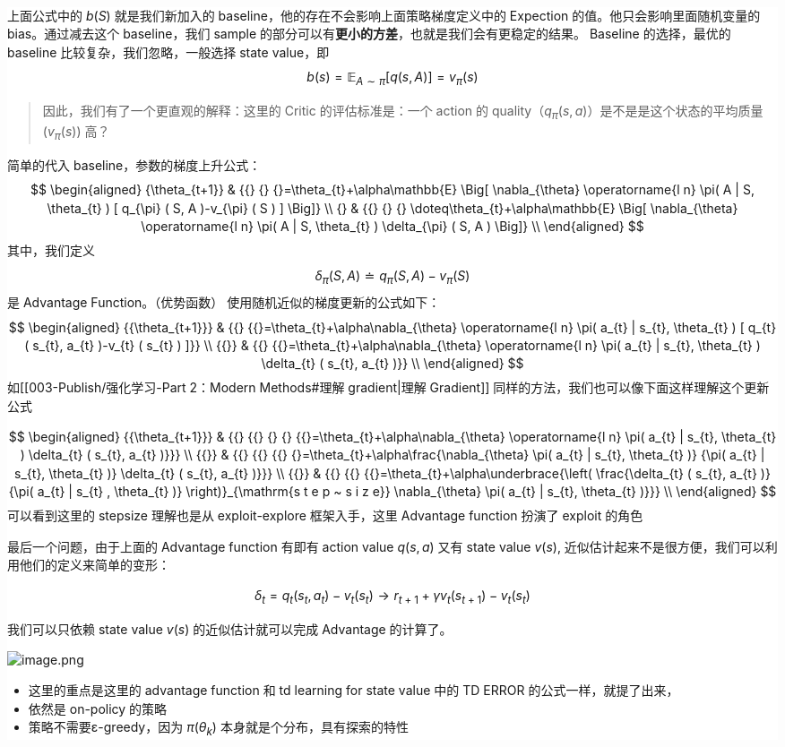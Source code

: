 上面公式中的 $b(S)$ 就是我们新加入的 baseline，他的存在不会影响上面策略梯度定义中的 Expection 的值。他只会影响里面随机变量的 bias。通过减去这个 baseline，我们 sample 的部分可以有**更小的方差**，也就是我们会有更稳定的结果。
Baseline 的选择，最优的 baseline 比较复杂，我们忽略，一般选择 state value，即
$$
b ( s )=\mathbb{E}_{A \sim\pi} [ q ( s, A ) ]=v_{\pi} ( s ) 
$$
>  因此，我们有了一个更直观的解释：这里的 Critic 的评估标准是：一个 action 的 quality（$q_{\pi}(s,a)$）是不是是这个状态的平均质量 ($v_{\pi}(s)$) 高？

简单的代入 baseline，参数的梯度上升公式：
$$
\begin{aligned} {\theta_{t+1}} & {{} {} {}=\theta_{t}+\alpha\mathbb{E} \Big[ \nabla_{\theta} \operatorname{l n} \pi( A | S, \theta_{t} ) [ q_{\pi} ( S, A )-v_{\pi} ( S ) ] \Big]} \\ {} & {{} {} {} \doteq\theta_{t}+\alpha\mathbb{E} \Big[ \nabla_{\theta} \operatorname{l n} \pi( A | S, \theta_{t} ) \delta_{\pi} ( S, A ) \Big]} \\ \end{aligned} 
$$
其中，我们定义
$$
\delta_{\pi} ( S, A ) \doteq q_{\pi} ( S, A )-v_{\pi} ( S ) 
$$
是 Advantage Function。（优势函数）
使用随机近似的梯度更新的公式如下：
$$
\begin{aligned} {{\theta_{t+1}}} & {{} {{}=\theta_{t}+\alpha\nabla_{\theta} \operatorname{l n} \pi( a_{t} | s_{t}, \theta_{t} ) [ q_{t} ( s_{t}, a_{t} )-v_{t} ( s_{t} ) ]}} \\ {{}} & {{} {{}=\theta_{t}+\alpha\nabla_{\theta} \operatorname{l n} \pi( a_{t} | s_{t}, \theta_{t} ) \delta_{t} ( s_{t}, a_{t} )}} \\ \end{aligned} 
$$
如[[003-Publish/强化学习-Part 2：Modern Methods#理解 gradient\|理解 Gradient]]  同样的方法，我们也可以像下面这样理解这个更新公式

$$
\begin{aligned} {{\theta_{t+1}}} & {{} {{} {} {} {{}=\theta_{t}+\alpha\nabla_{\theta} \operatorname{l n} \pi( a_{t} | s_{t}, \theta_{t} ) \delta_{t} ( s_{t}, a_{t} )}}} \\ {{}} & {{} {{} {{} {}=\theta_{t}+\alpha\frac{\nabla_{\theta} \pi( a_{t} | s_{t}, \theta_{t} )} {\pi( a_{t} | s_{t}, \theta_{t} )} \delta_{t} ( s_{t}, a_{t} )}}} \\ {{}} & {{} {{} {{}=\theta_{t}+\alpha\underbrace{\left( \frac{\delta_{t} ( s_{t}, a_{t} )} {\pi( a_{t} | s_{t} , \theta_{t} )} \right)}_{\mathrm{s t e p ~ s i z e}} \nabla_{\theta}  \pi( a_{t} | s_{t}, \theta_{t} )}}} \\ \end{aligned} 
$$
可以看到这里的 stepsize 理解也是从 exploit-explore 框架入手，这里 Advantage function 扮演了 exploit 的角色

最后一个问题，由于上面的 Advantage function 有即有 action value $q(s,a)$ 又有 state value $v(s)$, 近似估计起来不是很方便，我们可以利用他们的定义来简单的变形：

$$
\delta_{t}=q_{t} ( s_{t}, a_{t} )-v_{t} ( s_{t} ) \to r_{t+1}+\gamma v_{t} ( s_{t+1} )-v_{t} ( s_{t} ) 
$$

我们可以只依赖 state value $v(s)$ 的近似估计就可以完成 Advantage 的计算了。

![image.png](https://fodi.389266.xyz/images/IMG-53ef24c2574a57aa.webp)
* 这里的重点是这里的 advantage function 和 td learning for state value 中的 TD ERROR 的公式一样，就提了出来，
* 依然是 on-policy 的策略
* 策略不需要ε-greedy，因为 $\pi(\theta_k)$ 本身就是个分布，具有探索的特性
